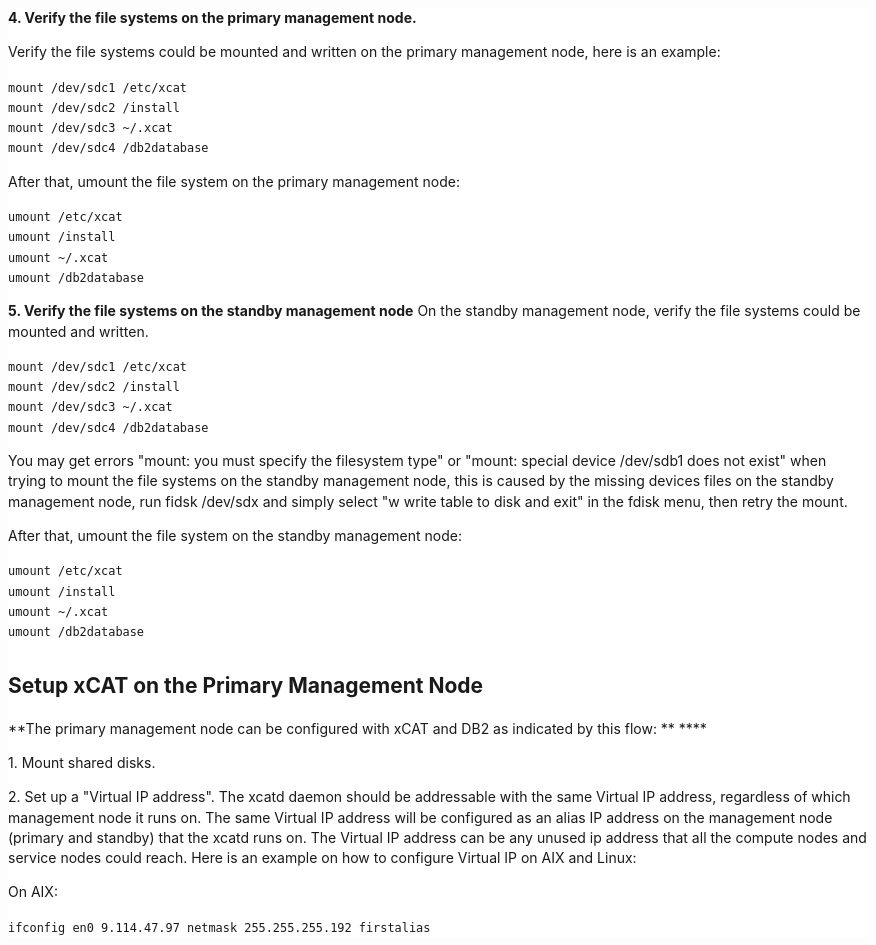 **4\. Verify the file systems on the primary management node.**

Verify the file systems could be mounted and written on the primary management node, here is an example: 
    
    mount /dev/sdc1 /etc/xcat
    mount /dev/sdc2 /install
    mount /dev/sdc3 ~/.xcat
    mount /dev/sdc4 /db2database
    

After that, umount the file system on the primary management node: 
    
    umount /etc/xcat
    umount /install
    umount ~/.xcat 
    umount /db2database
    

**5\. Verify the file systems on the standby management node** On the standby management node, verify the file systems could be mounted and written. 
    
    mount /dev/sdc1 /etc/xcat
    mount /dev/sdc2 /install
    mount /dev/sdc3 ~/.xcat
    mount /dev/sdc4 /db2database
    

You may get errors "mount: you must specify the filesystem type" or "mount: special device /dev/sdb1 does not exist" when trying to mount the file systems on the standby management node, this is caused by the missing devices files on the standby management node, run fidsk /dev/sdx and simply select "w write table to disk and exit" in the fdisk menu, then retry the mount. 

After that, umount the file system on the standby management node: 
    
    umount /etc/xcat
    umount /install
    umount ~/.xcat
    umount /db2database
    

## Setup xCAT on the Primary Management Node

**The primary management node can be configured with xCAT and DB2 as indicated by this flow: ** ****

1\. Mount shared disks. 

2\. Set up a "Virtual IP address". The xcatd daemon should be addressable with the same Virtual IP address, regardless of which management node it runs on. The same Virtual IP address will be configured as an alias IP address on the management node (primary and standby) that the xcatd runs on. The Virtual IP address can be any unused ip address that all the compute nodes and service nodes could reach. Here is an example on how to configure Virtual IP on AIX and Linux: 

On AIX: 
    
    ifconfig en0 9.114.47.97 netmask 255.255.255.192 firstalias
    

